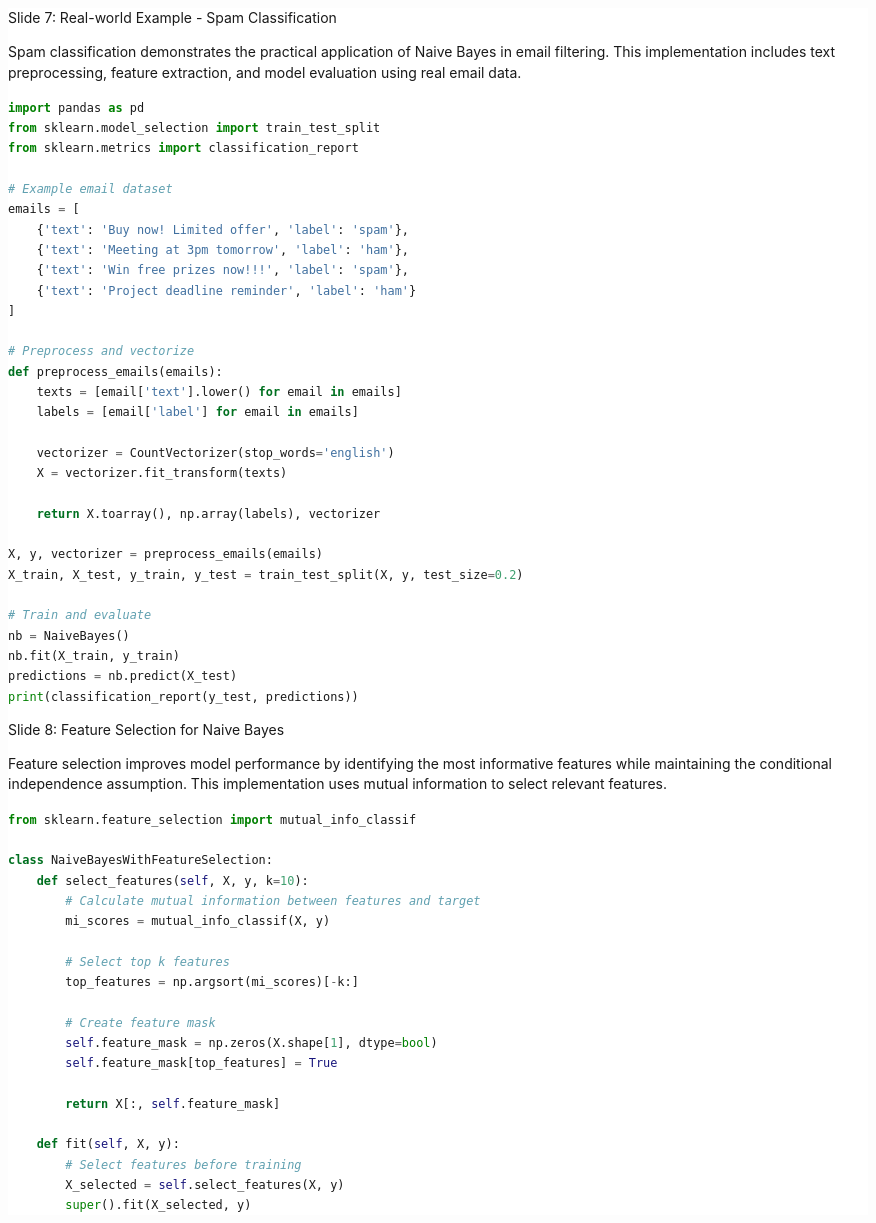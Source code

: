 Slide 7: Real-world Example - Spam Classification

Spam classification demonstrates the practical application of Naive Bayes in email filtering. This implementation includes text preprocessing, feature extraction, and model evaluation using real email data.

```python
import pandas as pd
from sklearn.model_selection import train_test_split
from sklearn.metrics import classification_report

# Example email dataset
emails = [
    {'text': 'Buy now! Limited offer', 'label': 'spam'},
    {'text': 'Meeting at 3pm tomorrow', 'label': 'ham'},
    {'text': 'Win free prizes now!!!', 'label': 'spam'},
    {'text': 'Project deadline reminder', 'label': 'ham'}
]

# Preprocess and vectorize
def preprocess_emails(emails):
    texts = [email['text'].lower() for email in emails]
    labels = [email['label'] for email in emails]
    
    vectorizer = CountVectorizer(stop_words='english')
    X = vectorizer.fit_transform(texts)
    
    return X.toarray(), np.array(labels), vectorizer

X, y, vectorizer = preprocess_emails(emails)
X_train, X_test, y_train, y_test = train_test_split(X, y, test_size=0.2)

# Train and evaluate
nb = NaiveBayes()
nb.fit(X_train, y_train)
predictions = nb.predict(X_test)
print(classification_report(y_test, predictions))
```

Slide 8: Feature Selection for Naive Bayes

Feature selection improves model performance by identifying the most informative features while maintaining the conditional independence assumption. This implementation uses mutual information to select relevant features.

```python
from sklearn.feature_selection import mutual_info_classif

class NaiveBayesWithFeatureSelection:
    def select_features(self, X, y, k=10):
        # Calculate mutual information between features and target
        mi_scores = mutual_info_classif(X, y)
        
        # Select top k features
        top_features = np.argsort(mi_scores)[-k:]
        
        # Create feature mask
        self.feature_mask = np.zeros(X.shape[1], dtype=bool)
        self.feature_mask[top_features] = True
        
        return X[:, self.feature_mask]
    
    def fit(self, X, y):
        # Select features before training
        X_selected = self.select_features(X, y)
        super().fit(X_selected, y)
```